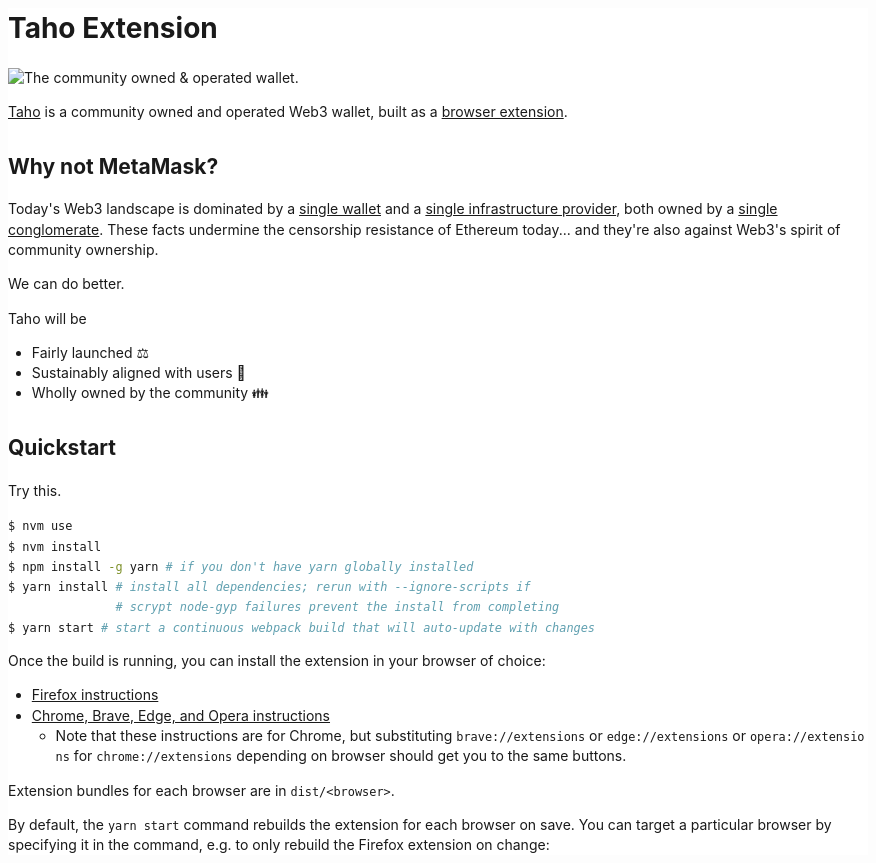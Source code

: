 # Taho Extension

<img alt="The community owned & operated wallet."
     src="./github_cover@2x.png"
     width="630" />

[Taho](https://blog.taho.xyz/a-community-owned-wallet-for-the-new-internet/)
is a community owned and operated Web3 wallet, built as a
[browser extension](https://browserext.github.io/browserext/).

## Why not MetaMask?

Today's Web3 landscape is dominated by a [single wallet](https://metamask.io/)
and a [single infrastructure provider](https://infura.io/), both owned by a
[single conglomerate](https://consensys.net/). These facts undermine the
censorship resistance of Ethereum today... and they're also against Web3's
spirit of community ownership.

We can do better.

Taho will be

- Fairly launched ⚖️
- Sustainably aligned with users 🤲
- Wholly owned by the community 👪

## Quickstart

Try this.

```sh
$ nvm use
$ nvm install
$ npm install -g yarn # if you don't have yarn globally installed
$ yarn install # install all dependencies; rerun with --ignore-scripts if
               # scrypt node-gyp failures prevent the install from completing
$ yarn start # start a continuous webpack build that will auto-update with changes
```

Once the build is running, you can install the extension in your browser of choice:

- [Firefox instructions](https://extensionworkshop.com/documentation/develop/temporary-installation-in-firefox/)
- [Chrome, Brave, Edge, and Opera instructions](https://developer.chrome.com/docs/extensions/mv3/getstarted/#manifest)
  - Note that these instructions are for Chrome, but substituting
    `brave://extensions` or `edge://extensions` or `opera://extensions` for `chrome://extensions`
    depending on browser should get you to the same buttons.

Extension bundles for each browser are in `dist/<browser>`.

By default, the `yarn start` command rebuilds the extension for each browser on
save. You can target a particular browser by specifying it in the command, e.g.
to only rebuild the Firefox extension on change:
